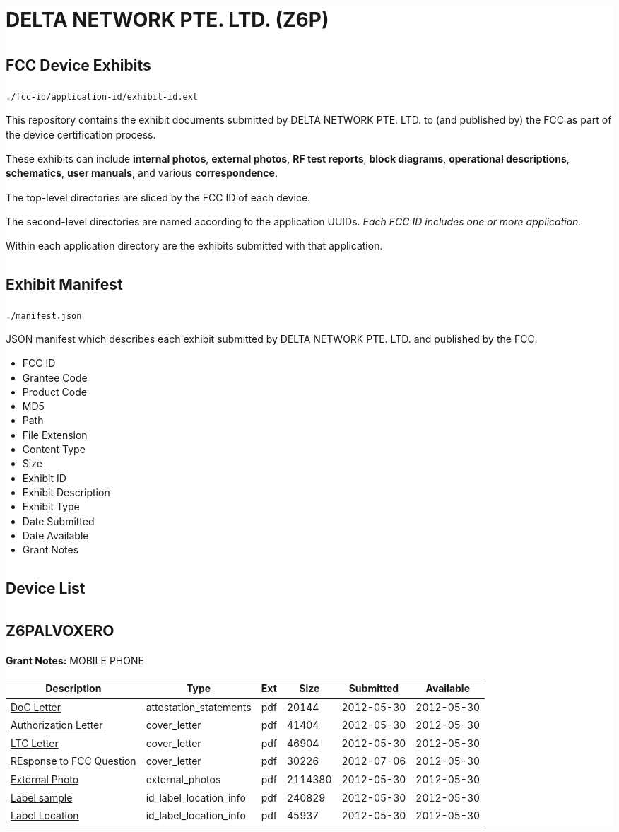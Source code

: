 # DELTA NETWORK PTE. LTD. (Z6P)
## FCC Device Exhibits

```
./fcc-id/application-id/exhibit-id.ext
```

This repository contains the exhibit documents submitted by DELTA NETWORK PTE. LTD. to (and published by) the FCC as part of the device certification process.

These exhibits can include **internal photos**, **external photos**, **RF test reports**, **block diagrams**, **operational descriptions**, **schematics**, **user manuals**, and various **correspondence**.

The top-level directories are sliced by the FCC ID of each device.

The second-level directories are named according to the application UUIDs. *Each FCC ID includes one or more application.*

Within each application directory are the exhibits submitted with that application. 

## Exhibit Manifest

```
./manifest.json
```

JSON manifest which describes each exhibit submitted by DELTA NETWORK PTE. LTD. and published by the FCC.

- FCC ID
- Grantee Code
- Product Code
- MD5
- Path
- File Extension
- Content Type
- Size
- Exhibit ID
- Exhibit Description
- Exhibit Type
- Date Submitted
- Date Available
- Grant Notes

## Device List
## Z6PALVOXERO
**Grant Notes:** MOBILE PHONE

| Description | Type | Ext | Size | Submitted | Available |
| ----------- | ---- | --- | ---- | --------- | --------- |
| [DoC Letter](Z6PALVOXERO/f816d8d88504065e3a58bfb1f5d781ce/1710839.pdf) | attestation_statements | pdf | 20144 | 2012-05-30 | 2012-05-30 |
| [Authorization Letter](Z6PALVOXERO/f816d8d88504065e3a58bfb1f5d781ce/1710841.pdf) | cover_letter | pdf | 41404 | 2012-05-30 | 2012-05-30 |
| [LTC Letter](Z6PALVOXERO/f816d8d88504065e3a58bfb1f5d781ce/1710842.pdf) | cover_letter | pdf | 46904 | 2012-05-30 | 2012-05-30 |
| [REsponse to FCC  Question](Z6PALVOXERO/f816d8d88504065e3a58bfb1f5d781ce/1738187.pdf) | cover_letter | pdf | 30226 | 2012-07-06 | 2012-05-30 |
| [External Photo](Z6PALVOXERO/f816d8d88504065e3a58bfb1f5d781ce/1710843.pdf) | external_photos | pdf | 2114380 | 2012-05-30 | 2012-05-30 |
| [Label sample](Z6PALVOXERO/f816d8d88504065e3a58bfb1f5d781ce/1710844.pdf) | id_label_location_info | pdf | 240829 | 2012-05-30 | 2012-05-30 |
| [Label Location](Z6PALVOXERO/f816d8d88504065e3a58bfb1f5d781ce/1710845.pdf) | id_label_location_info | pdf | 45937 | 2012-05-30 | 2012-05-30 |
